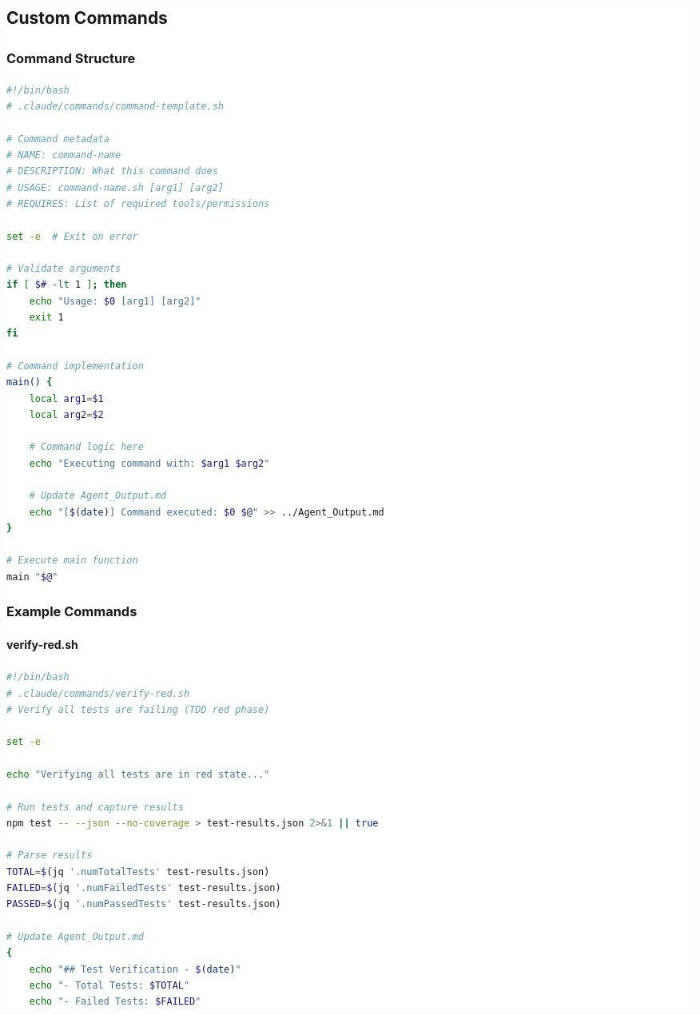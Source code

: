## Custom Commands

### Command Structure

```bash
#!/bin/bash
# .claude/commands/command-template.sh

# Command metadata
# NAME: command-name
# DESCRIPTION: What this command does
# USAGE: command-name.sh [arg1] [arg2]
# REQUIRES: List of required tools/permissions

set -e  # Exit on error

# Validate arguments
if [ $# -lt 1 ]; then
    echo "Usage: $0 [arg1] [arg2]"
    exit 1
fi

# Command implementation
main() {
    local arg1=$1
    local arg2=$2
    
    # Command logic here
    echo "Executing command with: $arg1 $arg2"
    
    # Update Agent_Output.md
    echo "[$(date)] Command executed: $0 $@" >> ../Agent_Output.md
}

# Execute main function
main "$@"
```

### Example Commands

#### verify-red.sh
```bash
#!/bin/bash
# .claude/commands/verify-red.sh
# Verify all tests are failing (TDD red phase)

set -e

echo "Verifying all tests are in red state..."

# Run tests and capture results
npm test -- --json --no-coverage > test-results.json 2>&1 || true

# Parse results
TOTAL=$(jq '.numTotalTests' test-results.json)
FAILED=$(jq '.numFailedTests' test-results.json)
PASSED=$(jq '.numPassedTests' test-results.json)

# Update Agent_Output.md
{
    echo "## Test Verification - $(date)"
    echo "- Total Tests: $TOTAL"
    echo "- Failed Tests: $FAILED"
```
